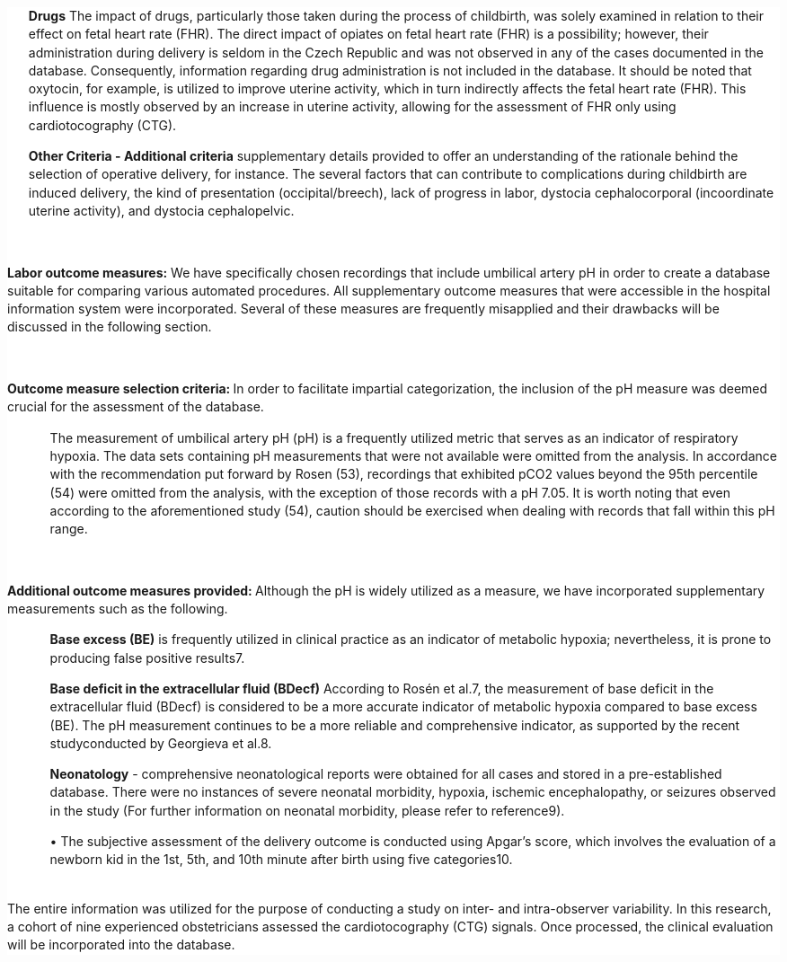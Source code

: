 <ul><b>Drugs</b>  The impact of drugs, particularly those taken during the process of childbirth, was solely examined in relation to their effect on fetal heart rate (FHR). The direct impact of opiates on fetal heart rate (FHR) is a possibility; however, their administration during delivery is seldom in the Czech Republic and was not observed in any of the cases documented in the database. Consequently, information regarding drug administration is not included in the database. It should be noted that oxytocin, for example, is utilized to improve uterine activity, which in turn indirectly affects the fetal heart rate (FHR). This influence is mostly observed by an increase in uterine activity, allowing for the assessment of FHR only using cardiotocography (CTG).</ul>
<ul><b>Other Criteria - Additional criteria</b>   supplementary details provided to offer an understanding of the rationale behind the selection of operative delivery, for instance. The several factors that can contribute to complications during childbirth are induced delivery, the kind of presentation (occipital/breech), lack of progress in labor, dystocia cephalocorporal (incoordinate uterine activity), and dystocia cephalopelvic.</ul>
</ol>
</p>

<br>
<p>
<b>Labor outcome measures:</b>
We have specifically chosen recordings that include umbilical artery pH in order to create a database suitable for comparing various automated procedures. All supplementary outcome measures that were accessible in the hospital information system were incorporated. Several of these measures are frequently misapplied and their drawbacks will be discussed in the following section.
</p>
<br>
<p>
<b>Outcome measure selection criteria: </b>
In order to facilitate impartial categorization, the inclusion of the pH measure was deemed crucial for the assessment of the database.
<ol><ul>The measurement of umbilical artery pH (pH) is a frequently utilized metric that serves as an indicator of respiratory hypoxia. The data sets containing pH measurements that were not available were omitted from the analysis. In accordance with the recommendation put forward by Rosen (53), recordings that exhibited pCO2 values beyond the 95th percentile (54) were omitted from the analysis, with the exception of those records with a pH 7.05. It is worth noting that even according to the aforementioned study (54), caution should be exercised when dealing with records that fall within this pH range.</ul>
</ol>
</p>
<br>
<p>
<b>Additional outcome measures provided: </b>
Although the pH is widely utilized as a measure, we have incorporated supplementary measurements such as the following.
<ol><ul><b>Base excess (BE)</b> is frequently utilized in clinical practice as an indicator of metabolic hypoxia; nevertheless, it is prone to producing false positive results7. </ul>
<ul><b>Base deficit in the extracellular fluid (BDecf)</b> According to Rosén et al.7, the measurement of base deficit in the extracellular fluid (BDecf) is considered to be a more accurate indicator of metabolic hypoxia compared to base excess (BE). The pH measurement continues to be a more reliable and comprehensive indicator, as supported by the recent studyconducted by Georgieva et al.8. </ul>
<ul><b>Neonatology</b> - comprehensive neonatological reports were obtained for all cases and stored in a pre-established database. There were no instances of severe neonatal morbidity, hypoxia, ischemic encephalopathy, or seizures observed in the study (For further information on neonatal morbidity, please refer to reference9). </ul>
<ul>• The subjective assessment of the delivery outcome is conducted using Apgar’s score, which involves the evaluation of a newborn kid in the 1st, 5th, and 10th minute after birth using five categories10. </ul>
</ol>
</br>
The entire information was utilized for the purpose of conducting a study on inter- and intra-observer variability. In this research, a cohort of nine experienced obstetricians assessed the cardiotocography (CTG) signals. Once processed, the clinical evaluation will be incorporated into the database.
</p>